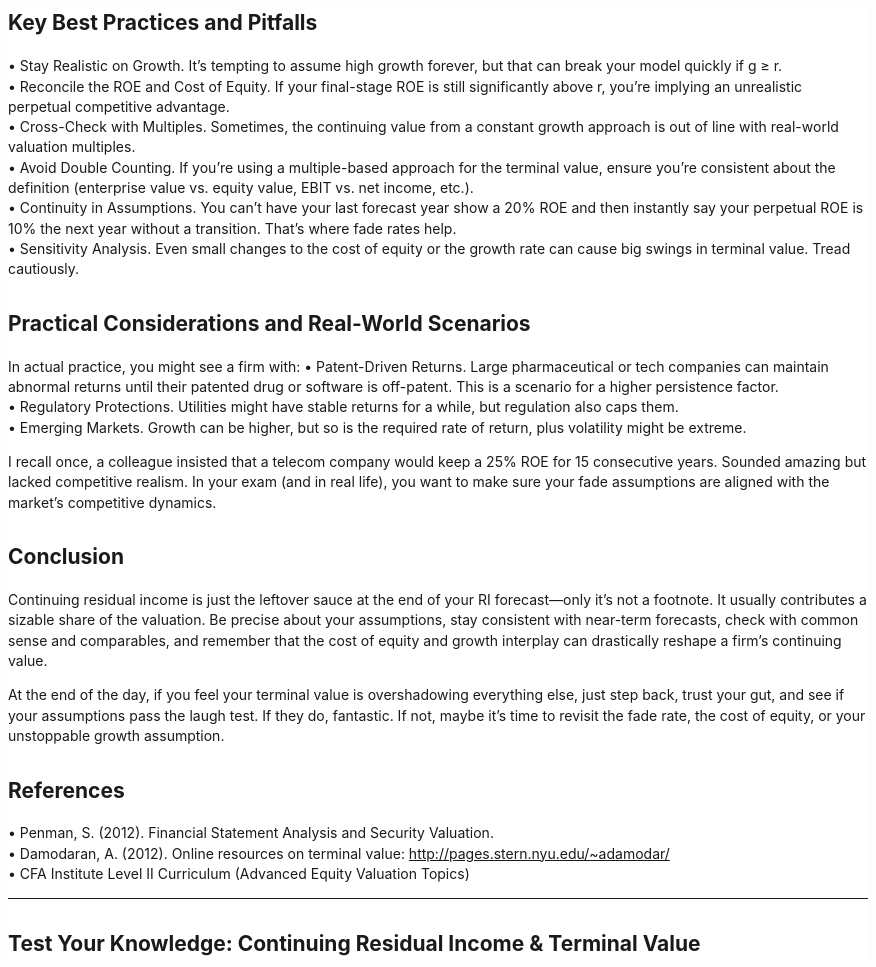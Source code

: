 ## Key Best Practices and Pitfalls
• Stay Realistic on Growth. It’s tempting to assume high growth forever, but that can break your model quickly if g ≥ r.  
• Reconcile the ROE and Cost of Equity. If your final-stage ROE is still significantly above r, you’re implying an unrealistic perpetual competitive advantage.  
• Cross-Check with Multiples. Sometimes, the continuing value from a constant growth approach is out of line with real-world valuation multiples.  
• Avoid Double Counting. If you’re using a multiple-based approach for the terminal value, ensure you’re consistent about the definition (enterprise value vs. equity value, EBIT vs. net income, etc.).  
• Continuity in Assumptions. You can’t have your last forecast year show a 20% ROE and then instantly say your perpetual ROE is 10% the next year without a transition. That’s where fade rates help.  
• Sensitivity Analysis. Even small changes to the cost of equity or the growth rate can cause big swings in terminal value. Tread cautiously.  

## Practical Considerations and Real-World Scenarios
In actual practice, you might see a firm with:
• Patent-Driven Returns. Large pharmaceutical or tech companies can maintain abnormal returns until their patented drug or software is off-patent. This is a scenario for a higher persistence factor.  
• Regulatory Protections. Utilities might have stable returns for a while, but regulation also caps them.  
• Emerging Markets. Growth can be higher, but so is the required rate of return, plus volatility might be extreme.  

I recall once, a colleague insisted that a telecom company would keep a 25% ROE for 15 consecutive years. Sounded amazing but lacked competitive realism. In your exam (and in real life), you want to make sure your fade assumptions are aligned with the market’s competitive dynamics.

## Conclusion
Continuing residual income is just the leftover sauce at the end of your RI forecast—only it’s not a footnote. It usually contributes a sizable share of the valuation. Be precise about your assumptions, stay consistent with near-term forecasts, check with common sense and comparables, and remember that the cost of equity and growth interplay can drastically reshape a firm’s continuing value. 

At the end of the day, if you feel your terminal value is overshadowing everything else, just step back, trust your gut, and see if your assumptions pass the laugh test. If they do, fantastic. If not, maybe it’s time to revisit the fade rate, the cost of equity, or your unstoppable growth assumption.

## References
• Penman, S. (2012). Financial Statement Analysis and Security Valuation.  
• Damodaran, A. (2012). Online resources on terminal value: http://pages.stern.nyu.edu/~adamodar/  
• CFA Institute Level II Curriculum (Advanced Equity Valuation Topics)  

---

## Test Your Knowledge: Continuing Residual Income & Terminal Value
